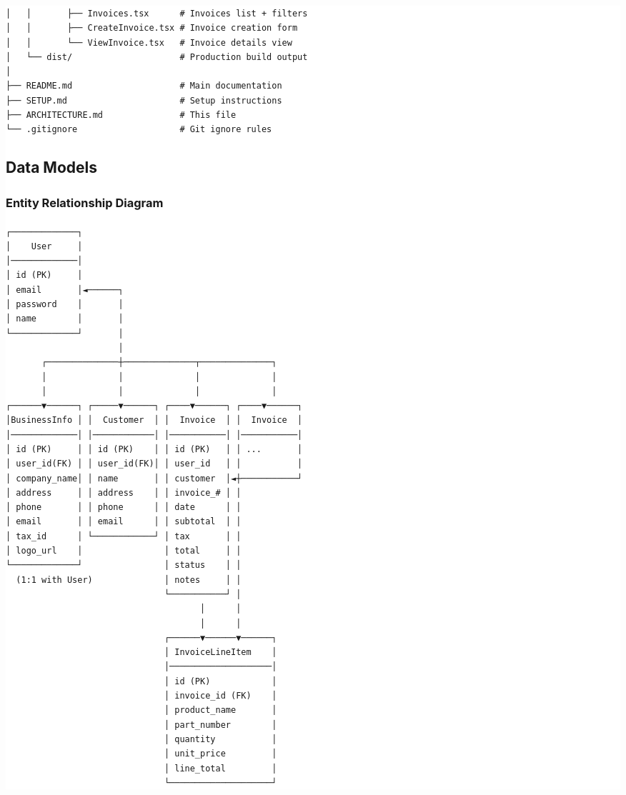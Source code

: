```
│   │       ├── Invoices.tsx      # Invoices list + filters
│   │       ├── CreateInvoice.tsx # Invoice creation form
│   │       └── ViewInvoice.tsx   # Invoice details view
│   └── dist/                     # Production build output
│
├── README.md                     # Main documentation
├── SETUP.md                      # Setup instructions
├── ARCHITECTURE.md               # This file
└── .gitignore                    # Git ignore rules
```

## Data Models

### Entity Relationship Diagram

```
┌─────────────┐
│    User     │
│─────────────│
│ id (PK)     │
│ email       │◄──────┐
│ password    │       │
│ name        │       │
└─────────────┘       │
                      │
       ┌──────────────┼──────────────┬──────────────┐
       │              │              │              │
       │              │              │              │
┌──────▼──────┐ ┌─────▼──────┐ ┌────▼──────┐ ┌────▼──────┐
│BusinessInfo │ │  Customer  │ │  Invoice  │ │  Invoice  │
│─────────────│ │────────────│ │───────────│ │───────────│
│ id (PK)     │ │ id (PK)    │ │ id (PK)   │ │ ...       │
│ user_id(FK) │ │ user_id(FK)│ │ user_id   │ │           │
│ company_name│ │ name       │ │ customer  │◄┼───────────┘
│ address     │ │ address    │ │ invoice_# │ │
│ phone       │ │ phone      │ │ date      │ │
│ email       │ │ email      │ │ subtotal  │ │
│ tax_id      │ └────────────┘ │ tax       │ │
│ logo_url    │                │ total     │ │
└─────────────┘                │ status    │ │
  (1:1 with User)              │ notes     │ │
                               └───────────┘ │
                                      │      │
                                      │      │
                               ┌──────▼──────▼──────┐
                               │ InvoiceLineItem    │
                               │────────────────────│
                               │ id (PK)            │
                               │ invoice_id (FK)    │
                               │ product_name       │
                               │ part_number        │
                               │ quantity           │
                               │ unit_price         │
                               │ line_total         │
                               └────────────────────┘
```
